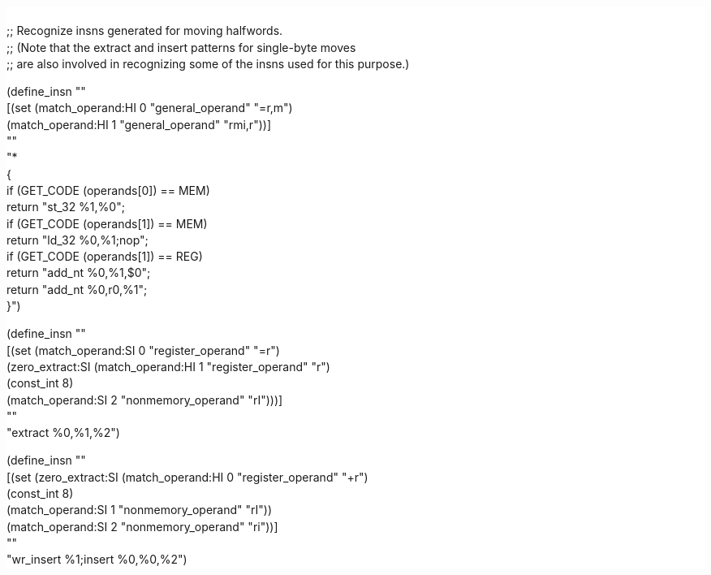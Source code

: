 \
;; Recognize insns generated for moving halfwords.
\
;; (Note that the extract and insert patterns for single-byte moves
\
;; are also involved in recognizing some of the insns used for this purpose.)

(define\_insn ""
\
\[(set (match\_operand:HI 0 "general\_operand" "=r,m")
\
(match\_operand:HI 1 "general\_operand" "rmi,r"))]
\
""
\
"\*
\
{
\
if (GET\_CODE (operands\[0]) == MEM)
\
return "st\_32 %1,%0";
\
if (GET\_CODE (operands\[1]) == MEM)
\
return "ld\_32 %0,%1;nop";
\
if (GET\_CODE (operands\[1]) == REG)
\
return "add\_nt %0,%1,$0";
\
return "add\_nt %0,r0,%1";
\
}")

(define\_insn ""
\
\[(set (match\_operand:SI 0 "register\_operand" "=r")
\
(zero\_extract:SI (match\_operand:HI 1 "register\_operand" "r")
\
(const\_int 8)
\
(match\_operand:SI 2 "nonmemory\_operand" "rI")))]
\
""
\
"extract %0,%1,%2")

(define\_insn ""
\
\[(set (zero\_extract:SI (match\_operand:HI 0 "register\_operand" "+r")
\
(const\_int 8)
\
(match\_operand:SI 1 "nonmemory\_operand" "rI"))
\
(match\_operand:SI 2 "nonmemory\_operand" "ri"))]
\
""
\
"wr\_insert %1;insert %0,%0,%2")
